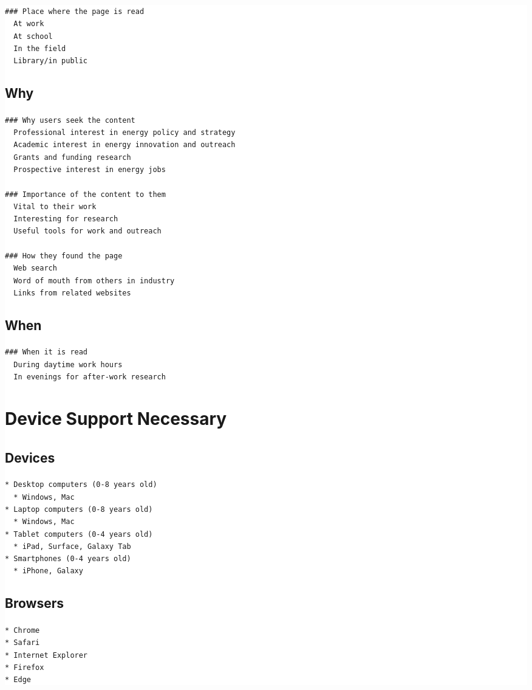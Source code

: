     ### Place where the page is read
      At work
      At school
      In the field
      Library/in public
    
  ## Why

    ### Why users seek the content
      Professional interest in energy policy and strategy
      Academic interest in energy innovation and outreach
      Grants and funding research
      Prospective interest in energy jobs

    ### Importance of the content to them
      Vital to their work
      Interesting for research
      Useful tools for work and outreach
    
    ### How they found the page
      Web search
      Word of mouth from others in industry
      Links from related websites

  ## When

    ### When it is read
      During daytime work hours
      In evenings for after-work research


# Device Support Necessary

  ## Devices
    * Desktop computers (0-8 years old)
      * Windows, Mac
    * Laptop computers (0-8 years old)
      * Windows, Mac
    * Tablet computers (0-4 years old)
      * iPad, Surface, Galaxy Tab
    * Smartphones (0-4 years old)
      * iPhone, Galaxy
  
  ## Browsers
    * Chrome
    * Safari
    * Internet Explorer
    * Firefox
    * Edge
